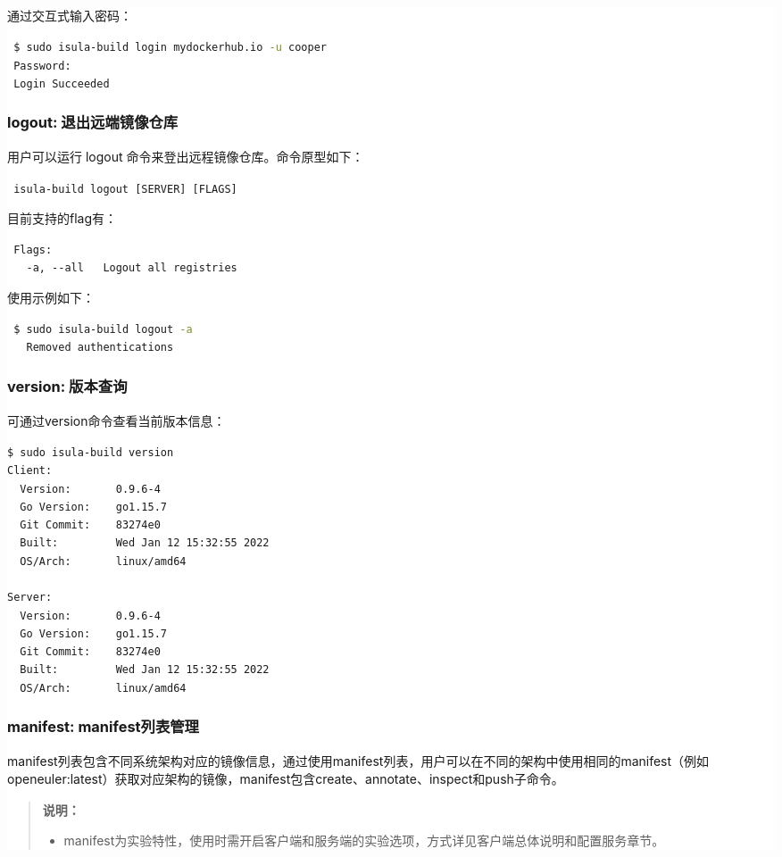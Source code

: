 通过交互式输入密码：

```sh
 $ sudo isula-build login mydockerhub.io -u cooper
 Password:
 Login Succeeded
```

### logout: 退出远端镜像仓库

用户可以运行 logout 命令来登出远程镜像仓库。命令原型如下：

```
 isula-build logout [SERVER] [FLAGS]
```

目前支持的flag有：

```
 Flags:
   -a, --all   Logout all registries
```

使用示例如下：

```sh
 $ sudo isula-build logout -a
   Removed authentications
```

### version: 版本查询

可通过version命令查看当前版本信息：

```sh
$ sudo isula-build version
Client:
  Version:       0.9.6-4
  Go Version:    go1.15.7
  Git Commit:    83274e0
  Built:         Wed Jan 12 15:32:55 2022
  OS/Arch:       linux/amd64

Server:
  Version:       0.9.6-4
  Go Version:    go1.15.7
  Git Commit:    83274e0
  Built:         Wed Jan 12 15:32:55 2022
  OS/Arch:       linux/amd64
```

### manifest: manifest列表管理

manifest列表包含不同系统架构对应的镜像信息，通过使用manifest列表，用户可以在不同的架构中使用相同的manifest（例如openeuler:latest）获取对应架构的镜像，manifest包含create、annotate、inspect和push子命令。
> **说明：**
>
> - manifest为实验特性，使用时需开启客户端和服务端的实验选项，方式详见客户端总体说明和配置服务章节。

